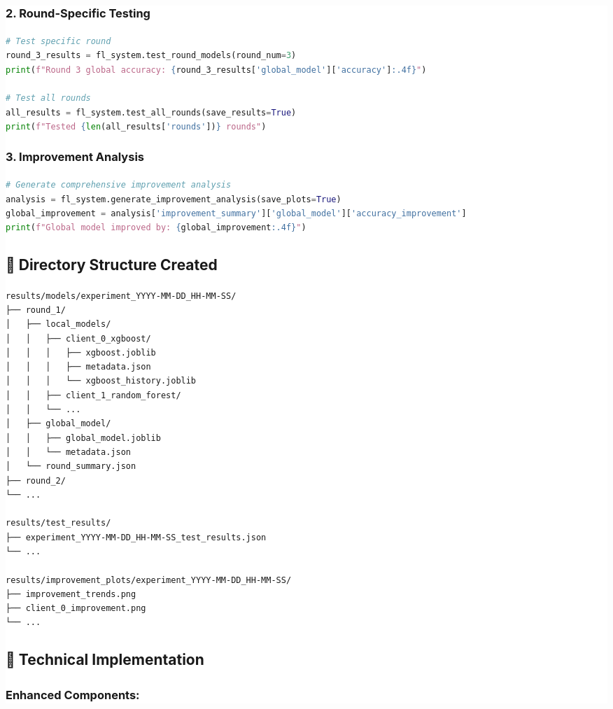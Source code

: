 ### **2. Round-Specific Testing**
```python
# Test specific round
round_3_results = fl_system.test_round_models(round_num=3)
print(f"Round 3 global accuracy: {round_3_results['global_model']['accuracy']:.4f}")

# Test all rounds
all_results = fl_system.test_all_rounds(save_results=True)
print(f"Tested {len(all_results['rounds'])} rounds")
```

### **3. Improvement Analysis**
```python
# Generate comprehensive improvement analysis
analysis = fl_system.generate_improvement_analysis(save_plots=True)
global_improvement = analysis['improvement_summary']['global_model']['accuracy_improvement']
print(f"Global model improved by: {global_improvement:.4f}")
```

## 📁 Directory Structure Created

```
results/models/experiment_YYYY-MM-DD_HH-MM-SS/
├── round_1/
│   ├── local_models/
│   │   ├── client_0_xgboost/
│   │   │   ├── xgboost.joblib
│   │   │   ├── metadata.json
│   │   │   └── xgboost_history.joblib
│   │   ├── client_1_random_forest/
│   │   └── ...
│   ├── global_model/
│   │   ├── global_model.joblib
│   │   └── metadata.json
│   └── round_summary.json
├── round_2/
└── ...

results/test_results/
├── experiment_YYYY-MM-DD_HH-MM-SS_test_results.json
└── ...

results/improvement_plots/experiment_YYYY-MM-DD_HH-MM-SS/
├── improvement_trends.png
├── client_0_improvement.png
└── ...
```

## 🔧 Technical Implementation

### **Enhanced Components:**

